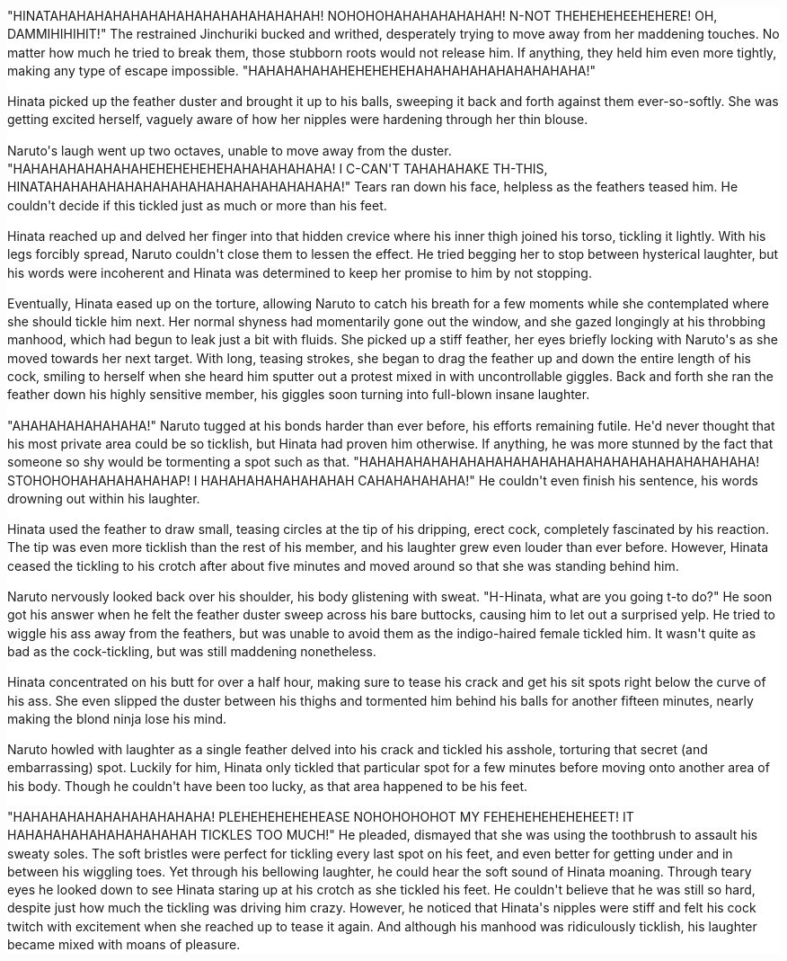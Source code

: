 "HINATAHAHAHAHAHAHAHAHAHAHAHAHAHAHAH! NOHOHOHAHAHAHAHAHAH! N-NOT THEHEHEHEEHEHERE! OH, DAMMIHIHIHIT!" The restrained Jinchuriki bucked and writhed, desperately trying to move away from her maddening touches. No matter how much he tried to break them, those stubborn roots would not release him. If anything, they held him even more tightly, making any type of escape impossible. "HAHAHAHAHAHEHEHEHEHAHAHAHAHAHAHAHAHAHA!"

Hinata picked up the feather duster and brought it up to his balls, sweeping it back and forth against them ever-so-softly. She was getting excited herself, vaguely aware of how her nipples were hardening through her thin blouse.

Naruto's laugh went up two octaves, unable to move away from the duster. "HAHAHAHAHAHAHAHEHEHEHEHEHAHAHAHAHAHA! I C-CAN'T TAHAHAHAKE TH-THIS, HINATAHAHAHAHAHAHAHAHAHAHAHAHAHAHAHAHA!" Tears ran down his face, helpless as the feathers teased him. He couldn't decide if this tickled just as much or more than his feet.

Hinata reached up and delved her finger into that hidden crevice where his inner thigh joined his torso, tickling it lightly. With his legs forcibly spread, Naruto couldn't close them to lessen the effect. He tried begging her to stop between hysterical laughter, but his words were incoherent and Hinata was determined to keep her promise to him by not stopping.

Eventually, Hinata eased up on the torture, allowing Naruto to catch his breath for a few moments while she contemplated where she should tickle him next. Her normal shyness had momentarily gone out the window, and she gazed longingly at his throbbing manhood, which had begun to leak just a bit with fluids. She picked up a stiff feather, her eyes briefly locking with Naruto's as she moved towards her next target. With long, teasing strokes, she began to drag the feather up and down the entire length of his cock, smiling to herself when she heard him sputter out a protest mixed in with uncontrollable giggles. Back and forth she ran the feather down his highly sensitive member, his giggles soon turning into full-blown insane laughter.

"AHAHAHAHAHAHAHA!" Naruto tugged at his bonds harder than ever before, his efforts remaining futile. He'd never thought that his most private area could be so ticklish, but Hinata had proven him otherwise. If anything, he was more stunned by the fact that someone so shy would be tormenting a spot such as that. "HAHAHAHAHAHAHAHAHAHAHAHAHAHAHAHAHAHAHAHAHAHA! STOHOHOHAHAHAHAHAHAP! I HAHAHAHAHAHAHAHAH CAHAHAHAHAHA!" He couldn't even finish his sentence, his words drowning out within his laughter.

Hinata used the feather to draw small, teasing circles at the tip of his dripping, erect cock, completely fascinated by his reaction. The tip was even more ticklish than the rest of his member, and his laughter grew even louder than ever before. However, Hinata ceased the tickling to his crotch after about five minutes and moved around so that she was standing behind him.

Naruto nervously looked back over his shoulder, his body glistening with sweat. "H-Hinata, what are you going t-to do?" He soon got his answer when he felt the feather duster sweep across his bare buttocks, causing him to let out a surprised yelp. He tried to wiggle his ass away from the feathers, but was unable to avoid them as the indigo-haired female tickled him. It wasn't quite as bad as the cock-tickling, but was still maddening nonetheless.

Hinata concentrated on his butt for over a half hour, making sure to tease his crack and get his sit spots right below the curve of his ass. She even slipped the duster between his thighs and tormented him behind his balls for another fifteen minutes, nearly making the blond ninja lose his mind.

Naruto howled with laughter as a single feather delved into his crack and tickled his asshole, torturing that secret (and embarrassing) spot. Luckily for him, Hinata only tickled that particular spot for a few minutes before moving onto another area of his body. Though he couldn't have been too lucky, as that area happened to be his feet.

"HAHAHAHAHAHAHAHAHAHAHA! PLEHEHEHEHEHEASE NOHOHOHOHOT MY FEHEHEHEHEHEHEET! IT HAHAHAHAHAHAHAHAHAHAH TICKLES TOO MUCH!" He pleaded, dismayed that she was using the toothbrush to assault his sweaty soles. The soft bristles were perfect for tickling every last spot on his feet, and even better for getting under and in between his wiggling toes. Yet through his bellowing laughter, he could hear the soft sound of Hinata moaning. Through teary eyes he looked down to see Hinata staring up at his crotch as she tickled his feet. He couldn't believe that he was still so hard, despite just how much the tickling was driving him crazy. However, he noticed that Hinata's nipples were stiff and felt his cock twitch with excitement when she reached up to tease it again. And although his manhood was ridiculously ticklish, his laughter became mixed with moans of pleasure.
